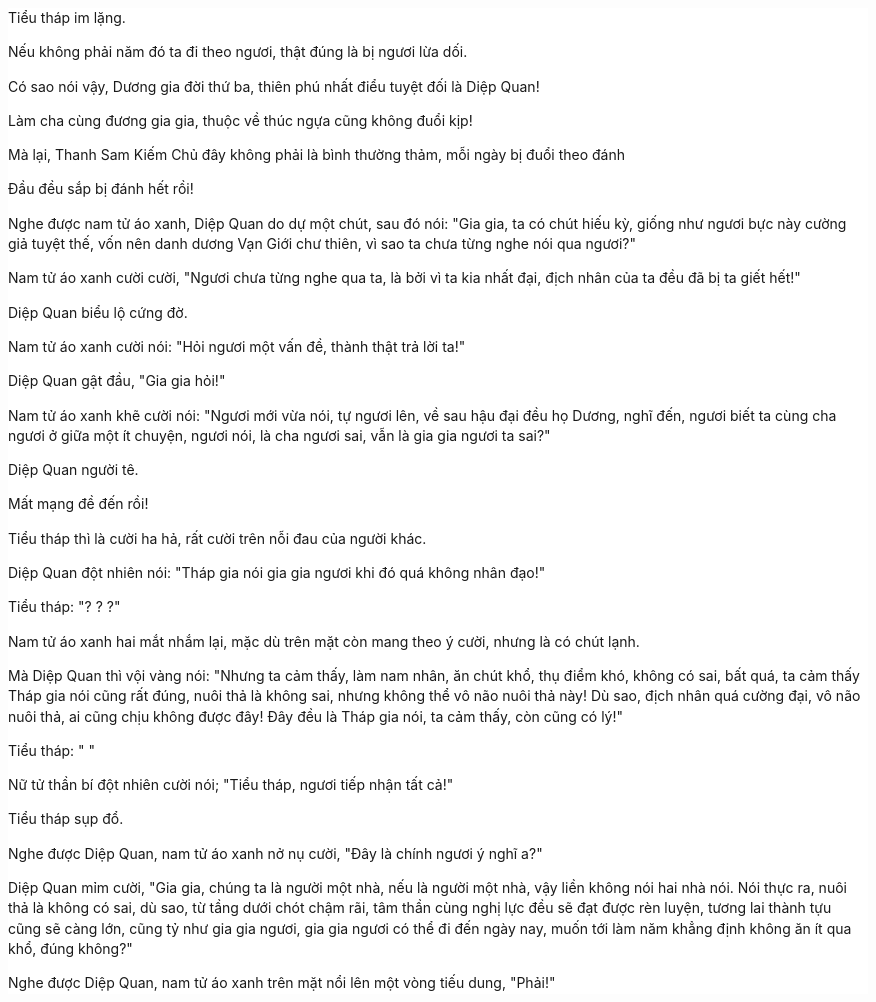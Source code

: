 Tiểu tháp im lặng.

Nếu không phải năm đó ta đi theo ngươi, thật đúng là bị ngươi lừa dối.

Có sao nói vậy, Dương gia đời thứ ba, thiên phú nhất điểu tuyệt đối là Diệp Quan!

Làm cha cùng đương gia gia, thuộc về thúc ngựa cũng không đuổi kịp!

Mà lại, Thanh Sam Kiếm Chủ đây không phải là bình thường thảm, mỗi ngày bị đuổi theo đánh

Đầu đều sắp bị đánh hết rồi!

Nghe được nam tử áo xanh, Diệp Quan do dự một chút, sau đó nói: "Gia gia, ta có chút hiếu kỳ, giống như ngươi bực này cường giả tuyệt thế, vốn nên danh dương Vạn Giới chư thiên, vì sao ta chưa từng nghe nói qua ngươi?"

Nam tử áo xanh cười cười, "Ngươi chưa từng nghe qua ta, là bởi vì ta kia nhất đại, địch nhân của ta đều đã bị ta giết hết!"

Diệp Quan biểu lộ cứng đờ.

Nam tử áo xanh cười nói: "Hỏi ngươi một vấn đề, thành thật trả lời ta!"

Diệp Quan gật đầu, "Gia gia hỏi!"

Nam tử áo xanh khẽ cười nói: "Ngươi mới vừa nói, tự ngươi lên, về sau hậu đại đều họ Dương, nghĩ đến, ngươi biết ta cùng cha ngươi ở giữa một ít chuyện, ngươi nói, là cha ngươi sai, vẫn là gia gia ngươi ta sai?"

Diệp Quan người tê.

Mất mạng đề đến rồi!

Tiểu tháp thì là cười ha hả, rất cười trên nỗi đau của người khác.

Diệp Quan đột nhiên nói: "Tháp gia nói gia gia ngươi khi đó quá không nhân đạo!"

Tiểu tháp: "? ? ?"

Nam tử áo xanh hai mắt nhắm lại, mặc dù trên mặt còn mang theo ý cười, nhưng là có chút lạnh.

Mà Diệp Quan thì vội vàng nói: "Nhưng ta cảm thấy, làm nam nhân, ăn chút khổ, thụ điểm khó, không có sai, bất quá, ta cảm thấy Tháp gia nói cũng rất đúng, nuôi thả là không sai, nhưng không thể vô não nuôi thả này! Dù sao, địch nhân quá cường đại, vô não nuôi thả, ai cũng chịu không được đây! Đây đều là Tháp gia nói, ta cảm thấy, còn cũng có lý!"

Tiểu tháp: " "

Nữ tử thần bí đột nhiên cười nói; "Tiểu tháp, ngươi tiếp nhận tất cả!"

Tiểu tháp sụp đổ.

Nghe được Diệp Quan, nam tử áo xanh nở nụ cười, "Đây là chính ngươi ý nghĩ a?"

Diệp Quan mỉm cười, "Gia gia, chúng ta là người một nhà, nếu là người một nhà, vậy liền không nói hai nhà nói. Nói thực ra, nuôi thả là không có sai, dù sao, từ tầng dưới chót chậm rãi, tâm thần cùng nghị lực đều sẽ đạt được rèn luyện, tương lai thành tựu cũng sẽ càng lớn, cũng tỷ như gia gia ngươi, gia gia ngươi có thể đi đến ngày nay, muốn tới làm năm khẳng định không ăn ít qua khổ, đúng không?"

Nghe được Diệp Quan, nam tử áo xanh trên mặt nổi lên một vòng tiếu dung, "Phải!"
